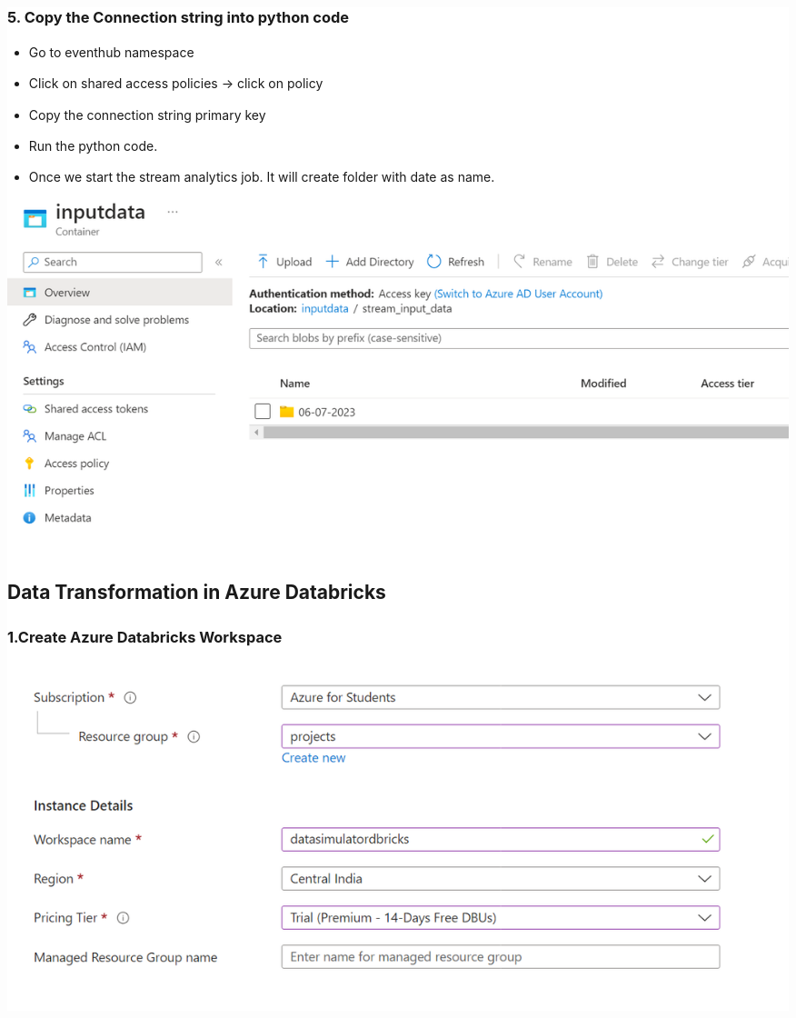 ### 5. Copy the Connection string into python code

- Go to eventhub namespace
- Click on shared access policies → click on policy
- Copy the connection string primary key
- Run the python code.

- Once we start the stream analytics job. It will create folder with date as name.

![Untitled](Real%20Time%20Data%20Streaming%20Simulator%20ddd238eed7a6494cafa75c9802724d38/Untitled%209.png)

## Data Transformation in Azure Databricks

### 1.Create Azure Databricks Workspace

![Untitled](Real%20Time%20Data%20Streaming%20Simulator%20ddd238eed7a6494cafa75c9802724d38/Untitled%2010.png)
